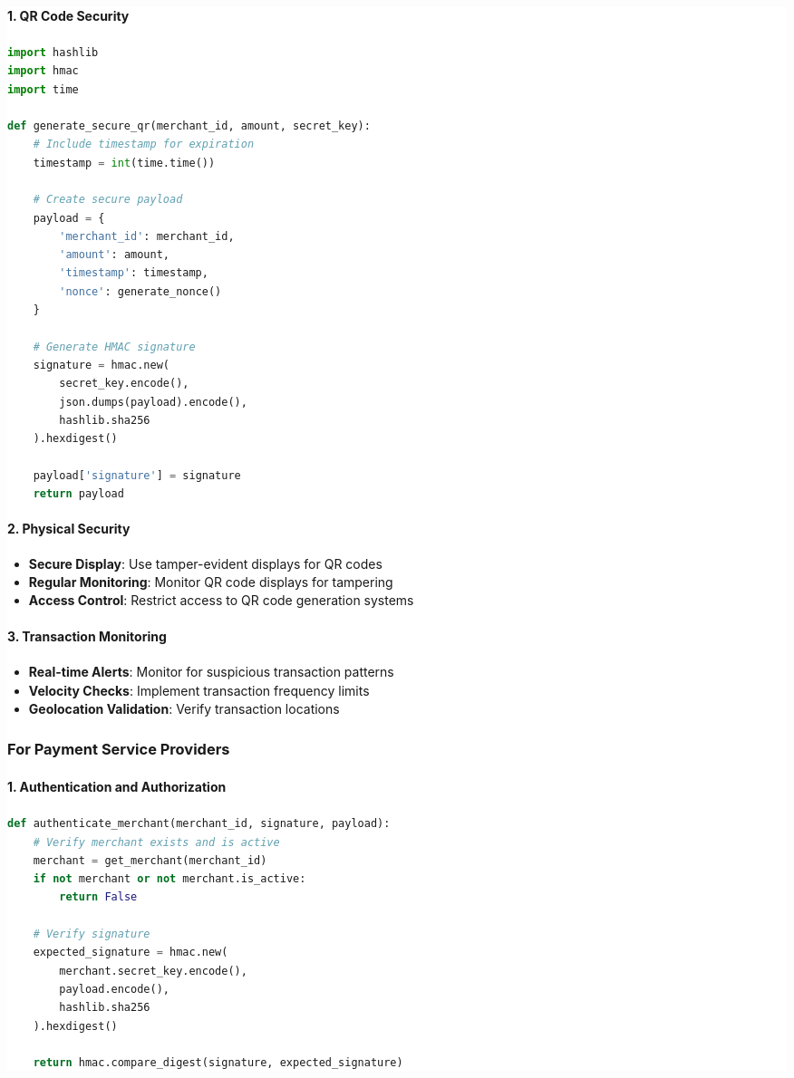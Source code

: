 #### 1. QR Code Security
```python
import hashlib
import hmac
import time

def generate_secure_qr(merchant_id, amount, secret_key):
    # Include timestamp for expiration
    timestamp = int(time.time())
    
    # Create secure payload
    payload = {
        'merchant_id': merchant_id,
        'amount': amount,
        'timestamp': timestamp,
        'nonce': generate_nonce()
    }
    
    # Generate HMAC signature
    signature = hmac.new(
        secret_key.encode(),
        json.dumps(payload).encode(),
        hashlib.sha256
    ).hexdigest()
    
    payload['signature'] = signature
    return payload
```

#### 2. Physical Security
- **Secure Display**: Use tamper-evident displays for QR codes
- **Regular Monitoring**: Monitor QR code displays for tampering
- **Access Control**: Restrict access to QR code generation systems

#### 3. Transaction Monitoring
- **Real-time Alerts**: Monitor for suspicious transaction patterns
- **Velocity Checks**: Implement transaction frequency limits
- **Geolocation Validation**: Verify transaction locations

### For Payment Service Providers

#### 1. Authentication and Authorization
```python
def authenticate_merchant(merchant_id, signature, payload):
    # Verify merchant exists and is active
    merchant = get_merchant(merchant_id)
    if not merchant or not merchant.is_active:
        return False
    
    # Verify signature
    expected_signature = hmac.new(
        merchant.secret_key.encode(),
        payload.encode(),
        hashlib.sha256
    ).hexdigest()
    
    return hmac.compare_digest(signature, expected_signature)
```
